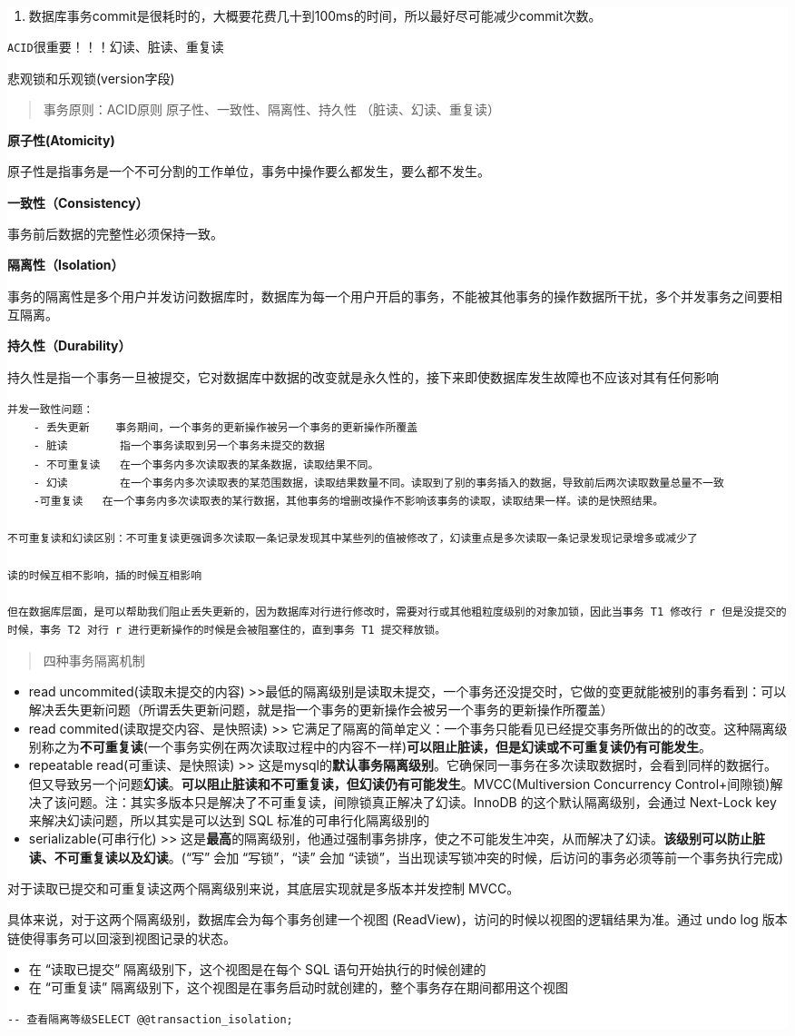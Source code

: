 1. 数据库事务commit是很耗时的，大概要花费几十到100ms的时间，所以最好尽可能减少commit次数。

`ACID`很重要！！！幻读、脏读、重复读

悲观锁和乐观锁(version字段)

> 事务原则：ACID原则 原子性、一致性、隔离性、持久性 	（脏读、幻读、重复读）

**原子性(Atomicity)**

原子性是指事务是一个不可分割的工作单位，事务中操作要么都发生，要么都不发生。

**一致性（Consistency）**

事务前后数据的完整性必须保持一致。

**隔离性（Isolation）**

事务的隔离性是多个用户并发访问数据库时，数据库为每一个用户开启的事务，不能被其他事务的操作数据所干扰，多个并发事务之间要相互隔离。

**持久性（Durability）**

持久性是指一个事务一旦被提交，它对数据库中数据的改变就是永久性的，接下来即使数据库发生故障也不应该对其有任何影响

```bash
并发一致性问题：
	- 丢失更新	  事务期间，一个事务的更新操作被另一个事务的更新操作所覆盖
	- 脏读 		指一个事务读取到另一个事务未提交的数据	
	- 不可重复读   在一个事务内多次读取表的某条数据，读取结果不同。
	- 幻读 		在一个事务内多次读取表的某范围数据，读取结果数量不同。读取到了别的事务插入的数据，导致前后两次读取数量总量不一致	
	-可重复读 	在一个事务内多次读取表的某行数据，其他事务的增删改操作不影响该事务的读取，读取结果一样。读的是快照结果。

不可重复读和幻读区别：不可重复读更强调多次读取一条记录发现其中某些列的值被修改了，幻读重点是多次读取一条记录发现记录增多或减少了

读的时候互相不影响，插的时候互相影响

但在数据库层面，是可以帮助我们阻止丢失更新的，因为数据库对行进行修改时，需要对行或其他粗粒度级别的对象加锁，因此当事务 T1 修改行 r 但是没提交的时候，事务 T2 对行 r 进行更新操作的时候是会被阻塞住的，直到事务 T1 提交释放锁。
```

> 四种事务隔离机制

* read uncommited(读取未提交的内容) >>最低的隔离级别是读取未提交，一个事务还没提交时，它做的变更就能被别的事务看到：可以解决丢失更新问题（所谓丢失更新问题，就是指一个事务的更新操作会被另一个事务的更新操作所覆盖）
* read commited(读取提交内容、是快照读) >> 它满足了隔离的简单定义：一个事务只能看见已经提交事务所做出的的改变。这种隔离级别称之为**不可重复读**(一个事务实例在两次读取过程中的内容不一样)**可以阻止脏读，但是幻读或不可重复读仍有可能发生**。
* repeatable read(可重读、是快照读) >> 这是mysql的**默认事务隔离级别**。它确保同一事务在多次读取数据时，会看到同样的数据行。但又导致另一个问题**幻读**。**可以阻止脏读和不可重复读，但幻读仍有可能发生**。MVCC(Multiversion Concurrency Control+间隙锁)解决了该问题。注：其实多版本只是解决了不可重复读，间隙锁真正解决了幻读。InnoDB 的这个默认隔离级别，会通过 Next-Lock key 来解决幻读问题，所以其实是可以达到 SQL 标准的可串行化隔离级别的
* serializable(可串行化) >> 这是**最高**的隔离级别，他通过强制事务排序，使之不可能发生冲突，从而解决了幻读。**该级别可以防止脏读、不可重复读以及幻读**。(“写” 会加 “写锁”，“读” 会加 “读锁”，当出现读写锁冲突的时候，后访问的事务必须等前一个事务执行完成)

对于读取已提交和可重复读这两个隔离级别来说，其底层实现就是多版本并发控制 MVCC。

具体来说，对于这两个隔离级别，数据库会为每个事务创建一个视图 (ReadView)，访问的时候以视图的逻辑结果为准。通过 undo log 版本链使得事务可以回滚到视图记录的状态。

* 在 “读取已提交” 隔离级别下，这个视图是在每个 SQL 语句开始执行的时候创建的
* 在 “可重复读” 隔离级别下，这个视图是在事务启动时就创建的，整个事务存在期间都用这个视图

```mysql
-- 查看隔离等级SELECT @@transaction_isolation;
```
